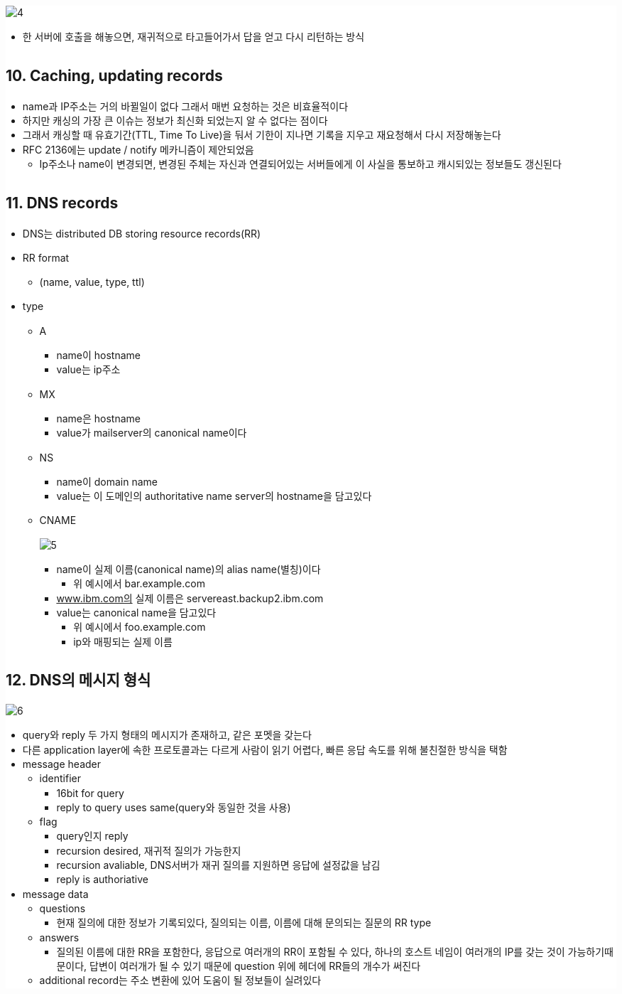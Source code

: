 ![4](https://user-images.githubusercontent.com/48282185/177577046-7e7ff979-d02a-4303-b836-310e4906d3d7.png)

- 한 서버에 호출을 해놓으면, 재귀적으로 타고들어가서 답을 얻고 다시 리턴하는 방식

## 10. Caching, updating records

- name과 IP주소는 거의 바뀔일이 없다 그래서 매번 요청하는 것은 비효율적이다
- 하지만 캐싱의 가장 큰 이슈는 정보가 최신화 되었는지 알 수 없다는 점이다
- 그래서 캐싱할 때 유효기간(TTL, Time To Live)을 둬서 기한이 지나면 기록을 지우고 재요청해서 다시 저장해놓는다
- RFC 2136에는 update / notify 메카니즘이 제안되었음
  - Ip주소나 name이 변경되면, 변경된 주체는 자신과 연결되어있는 서버들에게 이 사실을 통보하고 캐시되있는 정보들도 갱신된다

## 11. DNS records

- DNS는 distributed DB storing resource records(RR)
- RR format
  - (name, value, type, ttl)
- type

  - A
    - name이 hostname
    - value는 ip주소
  - MX
    - name은 hostname
    - value가 mailserver의 canonical name이다
  - NS
    - name이 domain name
    - value는 이 도메인의 authoritative name server의 hostname을 담고있다
  - CNAME

    ![5](https://user-images.githubusercontent.com/48282185/177577044-cfaa5990-9d1a-4574-be32-738674a381ca.png)

    - name이 실제 이름(canonical name)의 alias name(별칭)이다
      - 위 예시에서 bar.example.com
    - www.ibm.com의 실제 이름은 servereast.backup2.ibm.com
    - value는 canonical name을 담고있다
      - 위 예시에서 foo.example.com
      - ip와 매핑되는 실제 이름

## 12. DNS의 메시지 형식

![6](https://user-images.githubusercontent.com/48282185/177577037-760c3cd5-aff2-494b-b821-e61bd0607a27.png)

- query와 reply 두 가지 형태의 메시지가 존재하고, 같은 포멧을 갖는다
- 다른 application layer에 속한 프로토콜과는 다르게 사람이 읽기 어렵다, 빠른 응답 속도를 위해 불친절한 방식을 택함
- message header
  - identifier
    - 16bit for query
    - reply to query uses same(query와 동일한 것을 사용)
  - flag
    - query인지 reply
    - recursion desired, 재귀적 질의가 가능한지
    - recursion avaliable, DNS서버가 재귀 질의를 지원하면 응답에 설정값을 남김
    - reply is authoriative
- message data
  - questions
    - 현재 질의에 대한 정보가 기록되있다, 질의되는 이름, 이름에 대해 문의되는 질문의 RR type
  - answers
    - 질의된 이름에 대한 RR을 포함한다, 응답으로 여러개의 RR이 포함될 수 있다, 하나의 호스트 네임이 여러개의 IP를 갖는 것이 가능하기때문이다, 답변이 여러개가 될 수 있기 때문에 question 위에 헤더에 RR들의 개수가 써진다
  - additional record는 주소 변환에 있어 도움이 될 정보들이 실려있다
